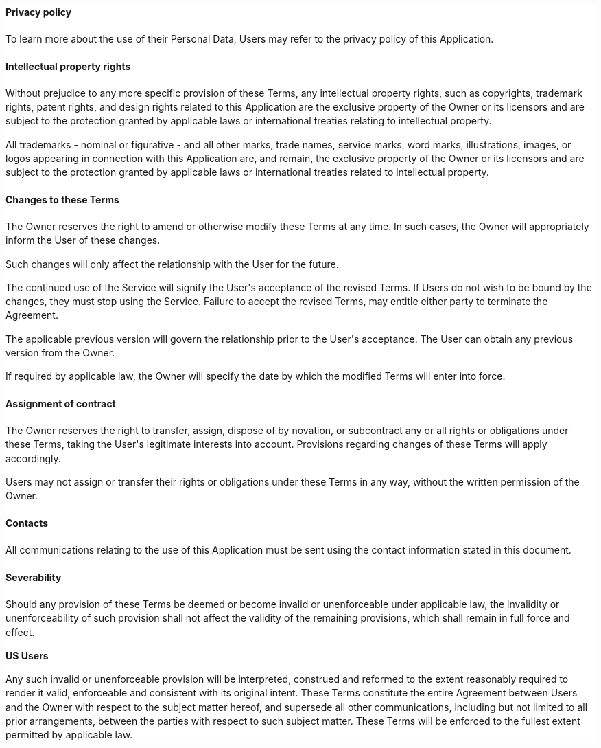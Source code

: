 #### Privacy policy

To learn more about the use of their Personal Data, Users may refer to the privacy policy of this Application.

#### Intellectual property rights

Without prejudice to any more specific provision of these Terms, any intellectual property rights, such as copyrights, trademark rights, patent rights, and design rights related to this Application are the exclusive property of the Owner or its licensors and are subject to the protection granted by applicable laws or international treaties relating to intellectual property.

All trademarks - nominal or figurative - and all other marks, trade names, service marks, word marks, illustrations, images, or logos appearing in connection with this Application are, and remain, the exclusive property of the Owner or its licensors and are subject to the protection granted by applicable laws or international treaties related to intellectual property.

#### Changes to these Terms

The Owner reserves the right to amend or otherwise modify these Terms at any time. In such cases, the Owner will appropriately inform the User of these changes.

Such changes will only affect the relationship with the User for the future.

The continued use of the Service will signify the User's acceptance of the revised Terms. If Users do not wish to be bound by the changes, they must stop using the Service. Failure to accept the revised Terms, may entitle either party to terminate the Agreement.

The applicable previous version will govern the relationship prior to the User's acceptance. The User can obtain any previous version from the Owner.

If required by applicable law, the Owner will specify the date by which the modified Terms will enter into force.

#### Assignment of contract

The Owner reserves the right to transfer, assign, dispose of by novation, or subcontract any or all rights or obligations under these Terms, taking the User's legitimate interests into account. Provisions regarding changes of these Terms will apply accordingly.

Users may not assign or transfer their rights or obligations under these Terms in any way, without the written permission of the Owner.

#### Contacts

All communications relating to the use of this Application must be sent using the contact information stated in this document.

#### Severability

Should any provision of these Terms be deemed or become invalid or unenforceable under applicable law, the invalidity or unenforceability of such provision shall not affect the validity of the remaining provisions, which shall remain in full force and effect.

**US Users**

Any such invalid or unenforceable provision will be interpreted, construed and reformed to the extent reasonably required to render it valid, enforceable and consistent with its original intent. These Terms constitute the entire Agreement between Users and the Owner with respect to the subject matter hereof, and supersede all other communications, including but not limited to all prior arrangements, between the parties with respect to such subject matter. These Terms will be enforced to the fullest extent permitted by applicable law.
